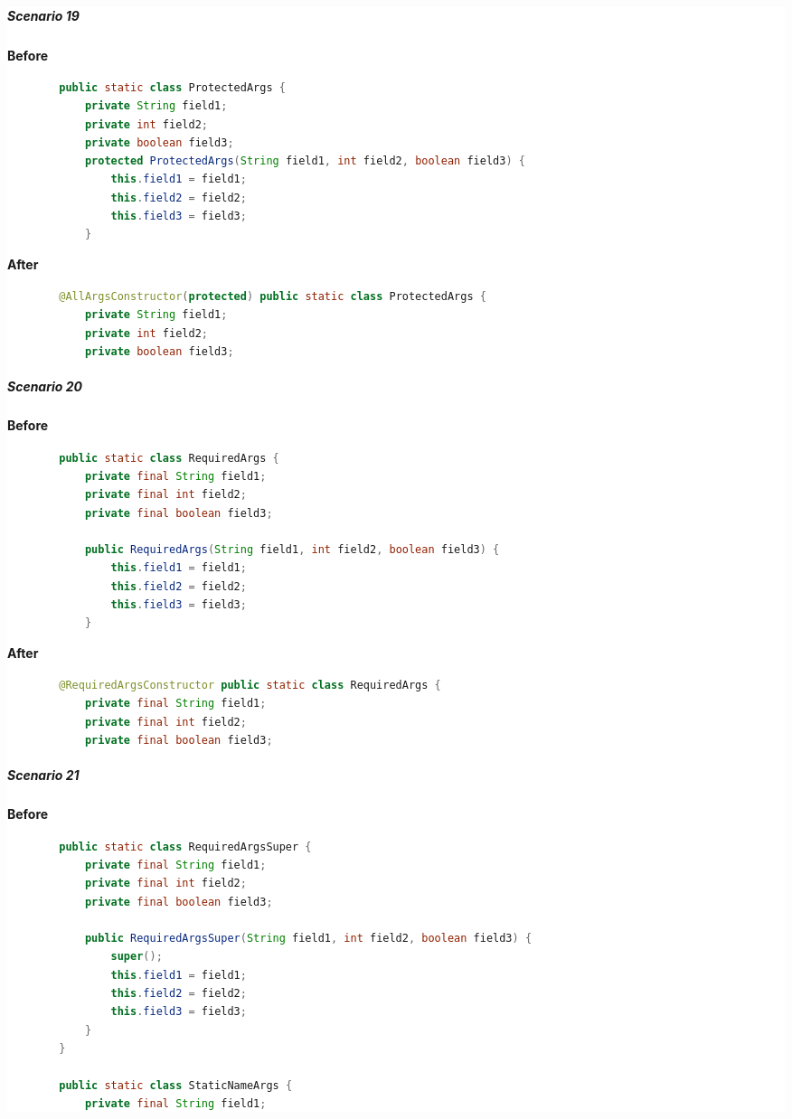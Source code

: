 
##### Scenario 19

**Before**
```java
        public static class ProtectedArgs {
            private String field1;
            private int field2;
            private boolean field3;
            protected ProtectedArgs(String field1, int field2, boolean field3) {
                this.field1 = field1;
                this.field2 = field2;
                this.field3 = field3;
            }
```

**After**
```java
        @AllArgsConstructor(protected) public static class ProtectedArgs {
            private String field1;
            private int field2;
            private boolean field3;
```


##### Scenario 20

**Before**
```java
        public static class RequiredArgs {
            private final String field1;
            private final int field2;
            private final boolean field3;

            public RequiredArgs(String field1, int field2, boolean field3) {
                this.field1 = field1;
                this.field2 = field2;
                this.field3 = field3;
            }
```

**After**
```java
        @RequiredArgsConstructor public static class RequiredArgs {
            private final String field1;
            private final int field2;
            private final boolean field3;
```


##### Scenario 21

**Before**
```java
        public static class RequiredArgsSuper {
            private final String field1;
            private final int field2;
            private final boolean field3;

            public RequiredArgsSuper(String field1, int field2, boolean field3) {
                super();
                this.field1 = field1;
                this.field2 = field2;
                this.field3 = field3;
            }
        }

        public static class StaticNameArgs {
            private final String field1;
```